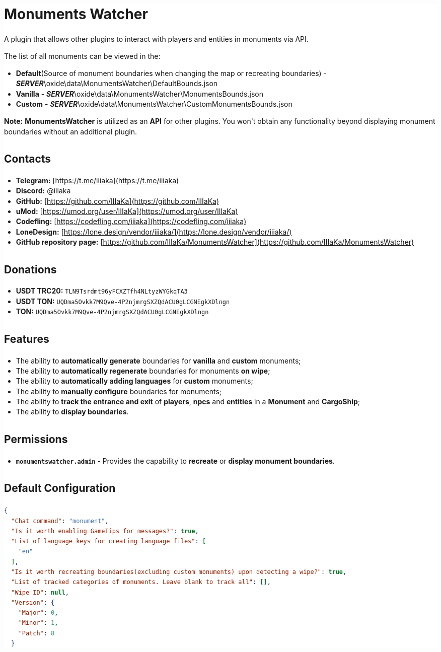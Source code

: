 # Monuments Watcher  

A plugin that allows other plugins to interact with players and entities in monuments via API.  

The list of all monuments can be viewed in the:  
- **Default**(Source of monument boundaries when changing the map or recreating boundaries) - ***SERVER***\oxide\data\MonumentsWatcher\DefaultBounds.json  
- **Vanilla** - ***SERVER***\oxide\data\MonumentsWatcher\MonumentsBounds.json  
- **Custom** - ***SERVER***\oxide\data\MonumentsWatcher\CustomMonumentsBounds.json  

**Note:** **MonumentsWatcher** is utilized as an **API** for other plugins. You won't obtain any functionality beyond displaying monument boundaries without an additional plugin.  

## Contacts  

- **Telegram:** [https://t.me/iiiaka](https://t.me/iiiaka)  
- **Discord:** @iiiaka  
- **GitHub:** [https://github.com/IIIaKa](https://github.com/IIIaKa)  
- **uMod:** [https://umod.org/user/IIIaKa](https://umod.org/user/IIIaKa)  
- **Codefling:** [https://codefling.com/iiiaka](https://codefling.com/iiiaka)  
- **LoneDesign:** [https://lone.design/vendor/iiiaka/](https://lone.design/vendor/iiiaka/)  
- **GitHub repository page:** [https://github.com/IIIaKa/MonumentsWatcher](https://github.com/IIIaKa/MonumentsWatcher)  

## Donations  

- **USDT TRC20:** `TLN9Tsrdmt96yFCXZTfh4NLtyzWYGkqTA3`  
- **USDT TON:** `UQDma5Ovkk7M9Qve-4P2njmrgSXZQdACU0gLCGNEgkXDlngn`  
- **TON:** `UQDma5Ovkk7M9Qve-4P2njmrgSXZQdACU0gLCGNEgkXDlngn`  

## Features  

- The ability to **automatically generate** boundaries for **vanilla** and **custom** monuments;  
- The ability to **automatically regenerate** boundaries for monuments **on wipe**;  
- The ability to **automatically adding languages** for **custom** monuments;  
- The ability to **manually configure** boundaries for monuments;  
- The ability to **track the entrance and exit** of **players**, **npcs** and **entities** in a **Monument** and **CargoShip**;  
- The ability to **display boundaries**.  

## Permissions  

- **`monumentswatcher.admin`** - Provides the capability to **recreate** or **display monument boundaries**.

## Default Configuration  

```json
{
  "Chat command": "monument",
  "Is it worth enabling GameTips for messages?": true,
  "List of language keys for creating language files": [
    "en"
  ],
  "Is it worth recreating boundaries(excluding custom monuments) upon detecting a wipe?": true,
  "List of tracked categories of monuments. Leave blank to track all": [],
  "Wipe ID": null,
  "Version": {
    "Major": 0,
    "Minor": 1,
    "Patch": 8
  }
```